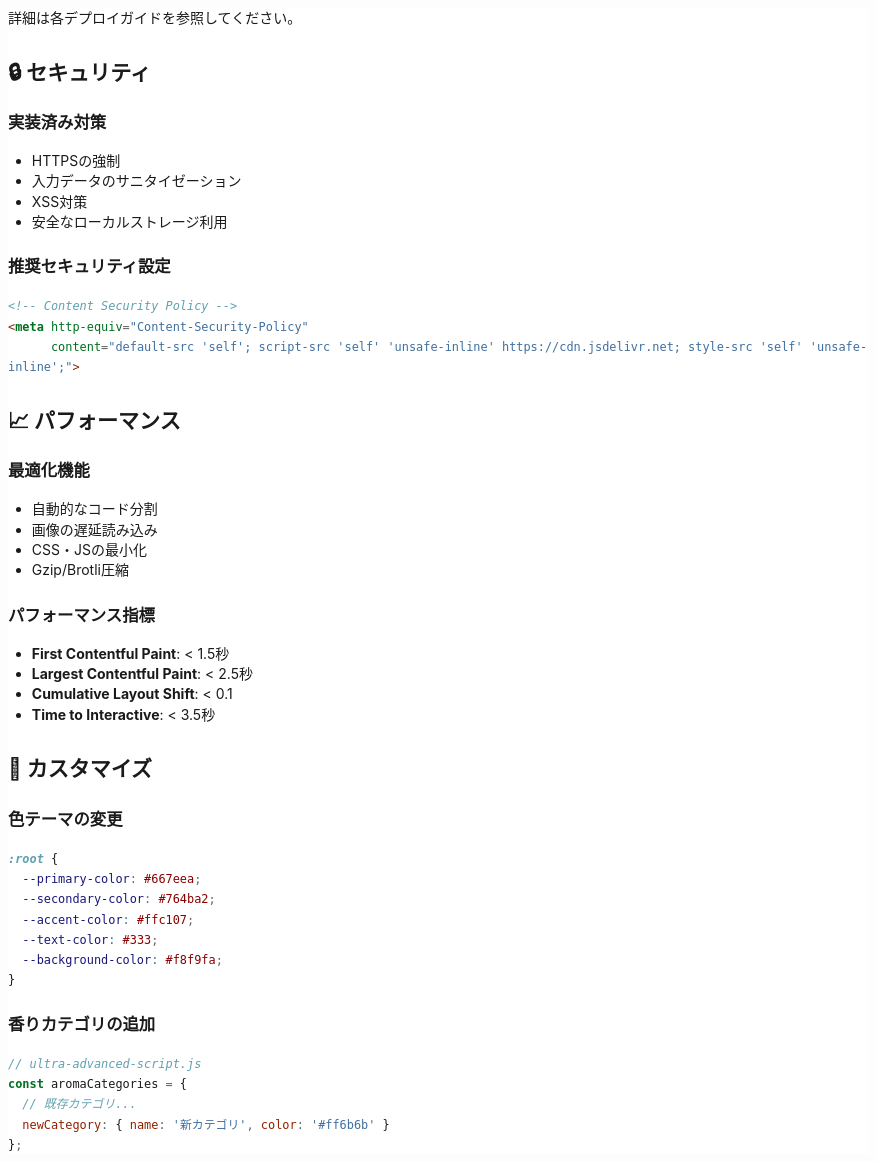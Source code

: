 詳細は各デプロイガイドを参照してください。

## 🔒 セキュリティ

### 実装済み対策
- HTTPSの強制
- 入力データのサニタイゼーション
- XSS対策
- 安全なローカルストレージ利用

### 推奨セキュリティ設定
```html
<!-- Content Security Policy -->
<meta http-equiv="Content-Security-Policy" 
      content="default-src 'self'; script-src 'self' 'unsafe-inline' https://cdn.jsdelivr.net; style-src 'self' 'unsafe-inline';">
```

## 📈 パフォーマンス

### 最適化機能
- 自動的なコード分割
- 画像の遅延読み込み
- CSS・JSの最小化
- Gzip/Brotli圧縮

### パフォーマンス指標
- **First Contentful Paint**: < 1.5秒
- **Largest Contentful Paint**: < 2.5秒
- **Cumulative Layout Shift**: < 0.1
- **Time to Interactive**: < 3.5秒

## 🔧 カスタマイズ

### 色テーマの変更
```css
:root {
  --primary-color: #667eea;
  --secondary-color: #764ba2;
  --accent-color: #ffc107;
  --text-color: #333;
  --background-color: #f8f9fa;
}
```

### 香りカテゴリの追加
```javascript
// ultra-advanced-script.js
const aromaCategories = {
  // 既存カテゴリ...
  newCategory: { name: '新カテゴリ', color: '#ff6b6b' }
};
```
